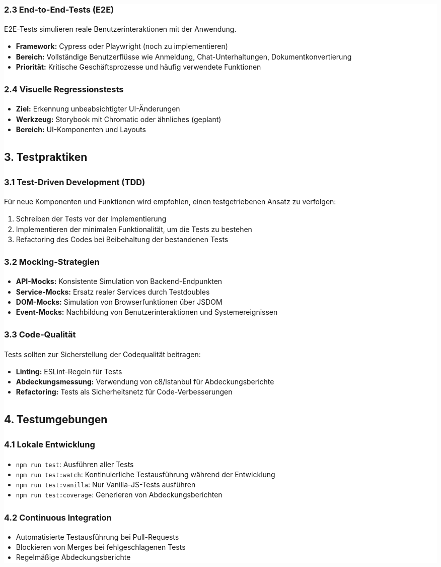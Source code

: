 ### 2.3 End-to-End-Tests (E2E)

E2E-Tests simulieren reale Benutzerinteraktionen mit der Anwendung.

- **Framework:** Cypress oder Playwright (noch zu implementieren)
- **Bereich:** Vollständige Benutzerflüsse wie Anmeldung, Chat-Unterhaltungen, Dokumentkonvertierung
- **Priorität:** Kritische Geschäftsprozesse und häufig verwendete Funktionen

### 2.4 Visuelle Regressionstests

- **Ziel:** Erkennung unbeabsichtigter UI-Änderungen
- **Werkzeug:** Storybook mit Chromatic oder ähnliches (geplant)
- **Bereich:** UI-Komponenten und Layouts

## 3. Testpraktiken

### 3.1 Test-Driven Development (TDD)

Für neue Komponenten und Funktionen wird empfohlen, einen testgetriebenen Ansatz zu verfolgen:

1. Schreiben der Tests vor der Implementierung
2. Implementieren der minimalen Funktionalität, um die Tests zu bestehen
3. Refactoring des Codes bei Beibehaltung der bestandenen Tests

### 3.2 Mocking-Strategien

- **API-Mocks:** Konsistente Simulation von Backend-Endpunkten
- **Service-Mocks:** Ersatz realer Services durch Testdoubles
- **DOM-Mocks:** Simulation von Browserfunktionen über JSDOM
- **Event-Mocks:** Nachbildung von Benutzerinteraktionen und Systemereignissen

### 3.3 Code-Qualität

Tests sollten zur Sicherstellung der Codequalität beitragen:

- **Linting:** ESLint-Regeln für Tests
- **Abdeckungsmessung:** Verwendung von c8/Istanbul für Abdeckungsberichte
- **Refactoring:** Tests als Sicherheitsnetz für Code-Verbesserungen

## 4. Testumgebungen

### 4.1 Lokale Entwicklung

- `npm run test`: Ausführen aller Tests
- `npm run test:watch`: Kontinuierliche Testausführung während der Entwicklung
- `npm run test:vanilla`: Nur Vanilla-JS-Tests ausführen
- `npm run test:coverage`: Generieren von Abdeckungsberichten

### 4.2 Continuous Integration

- Automatisierte Testausführung bei Pull-Requests
- Blockieren von Merges bei fehlgeschlagenen Tests
- Regelmäßige Abdeckungsberichte
